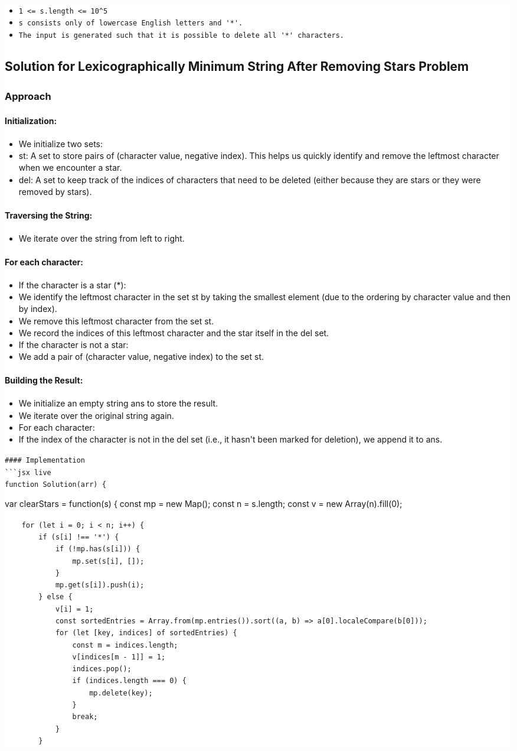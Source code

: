 - `1 <= s.length <= 10^5`
- `s consists only of lowercase English letters and '*'.`
- `The input is generated such that it is possible to delete all '*' characters.`

## Solution for Lexicographically Minimum String After Removing Stars Problem
### Approach 

#### Initialization:

- We initialize two sets:
- st: A set to store pairs of (character value, negative index). This helps us quickly identify and remove the leftmost character when we encounter a star.
- del: A set to keep track of the indices of characters that need to be deleted (either because they are stars or they were removed by stars).
#### Traversing the String:
- We iterate over the string from left to right.
#### For each character:
- If the character is a star (*):
- We identify the leftmost character in the set st by taking the smallest element (due to the ordering by character value and then by index).
- We remove this leftmost character from the set st.
- We record the indices of this leftmost character and the star itself in the del set.
- If the character is not a star:
- We add a pair of (character value, negative index) to the set st.
#### Building the Result:

- We initialize an empty string ans to store the result.
- We iterate over the original string again.
- For each character:
- If the index of the character is not in the del set (i.e., it hasn't been marked for deletion), we append it to ans.

<Tabs>
  <TabItem value="Solution" label="Solution">

    #### Implementation
    ```jsx live
    function Solution(arr) {
  var clearStars = function(s) {
    const mp = new Map();
        const n = s.length;
        const v = new Array(n).fill(0);

        for (let i = 0; i < n; i++) {
            if (s[i] !== '*') {
                if (!mp.has(s[i])) {
                    mp.set(s[i], []);
                }
                mp.get(s[i]).push(i);
            } else {
                v[i] = 1;
                const sortedEntries = Array.from(mp.entries()).sort((a, b) => a[0].localeCompare(b[0]));
                for (let [key, indices] of sortedEntries) {
                    const m = indices.length;
                    v[indices[m - 1]] = 1;
                    indices.pop();
                    if (indices.length === 0) {
                        mp.delete(key);
                    }
                    break;
                }
            }